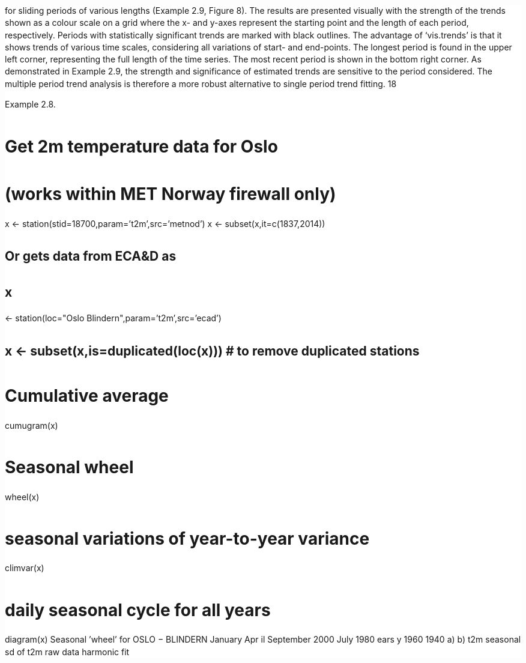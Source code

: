 for sliding periods of various lengths (Example 2.9, Figure 8). The results are presented visually
with the strength of the trends shown as a colour scale on a grid where the x- and y-axes
represent the starting point and the length of each period, respectively. Periods with statistically
significant trends are marked with black outlines. The advantage of ‘vis.trends’ is that it
shows trends of various time scales, considering all variations of start- and end-points. The
longest period is found in the upper left corner, representing the full length of the time series.
The most recent period is shown in the bottom right corner. As demonstrated in Example 2.9,
the strength and significance of estimated trends are sensitive to the period considered. The
multiple period trend analysis is therefore a more robust alternative to single period trend fitting.
18


Example 2.8.
# Get 2m temperature data for Oslo
# (works within MET Norway firewall only)
x
<- station(stid=18700,param=’t2m’,src=’metnod’)
x <- subset(x,it=c(1837,2014))
## Or gets data from ECA&D as
## x
<- station(loc="Oslo Blindern",param=’t2m’,src=’ecad’)
## x <- subset(x,is=duplicated(loc(x))) # to remove duplicated stations
# Cumulative average
cumugram(x)
# Seasonal wheel
wheel(x)
# seasonal variations of year-to-year variance
climvar(x)
# daily seasonal cycle for all years
diagram(x)
Seasonal ’wheel’ for OSLO − BLINDERN
January
Apr
il
September
2000
July
1980
ears
y
1960
1940
a)
b)
t2m
seasonal  sd  of t2m
raw data
harmonic fit